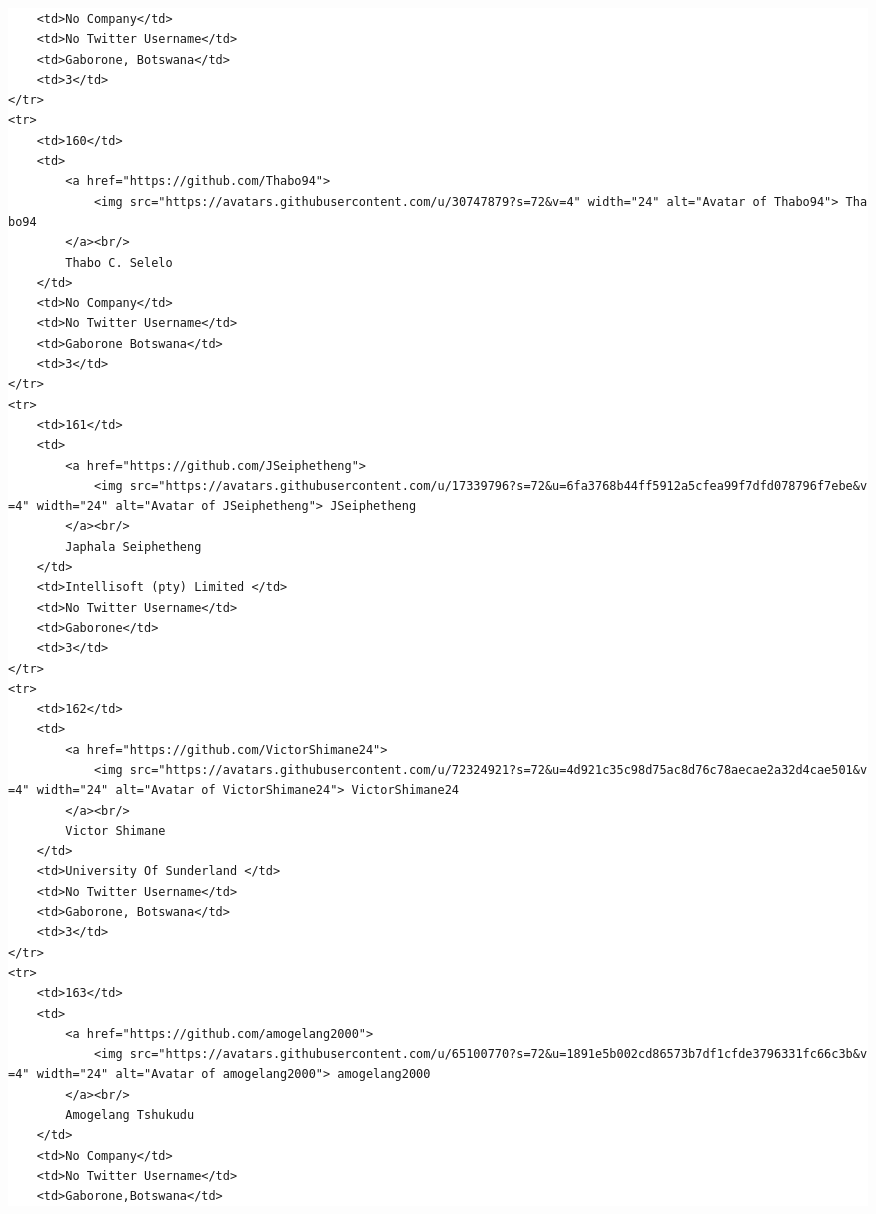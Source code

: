 		<td>No Company</td>
		<td>No Twitter Username</td>
		<td>Gaborone, Botswana</td>
		<td>3</td>
	</tr>
	<tr>
		<td>160</td>
		<td>
			<a href="https://github.com/Thabo94">
				<img src="https://avatars.githubusercontent.com/u/30747879?s=72&v=4" width="24" alt="Avatar of Thabo94"> Thabo94
			</a><br/>
			Thabo C. Selelo
		</td>
		<td>No Company</td>
		<td>No Twitter Username</td>
		<td>Gaborone Botswana</td>
		<td>3</td>
	</tr>
	<tr>
		<td>161</td>
		<td>
			<a href="https://github.com/JSeiphetheng">
				<img src="https://avatars.githubusercontent.com/u/17339796?s=72&u=6fa3768b44ff5912a5cfea99f7dfd078796f7ebe&v=4" width="24" alt="Avatar of JSeiphetheng"> JSeiphetheng
			</a><br/>
			Japhala Seiphetheng
		</td>
		<td>Intellisoft (pty) Limited </td>
		<td>No Twitter Username</td>
		<td>Gaborone</td>
		<td>3</td>
	</tr>
	<tr>
		<td>162</td>
		<td>
			<a href="https://github.com/VictorShimane24">
				<img src="https://avatars.githubusercontent.com/u/72324921?s=72&u=4d921c35c98d75ac8d76c78aecae2a32d4cae501&v=4" width="24" alt="Avatar of VictorShimane24"> VictorShimane24
			</a><br/>
			Victor Shimane
		</td>
		<td>University Of Sunderland </td>
		<td>No Twitter Username</td>
		<td>Gaborone, Botswana</td>
		<td>3</td>
	</tr>
	<tr>
		<td>163</td>
		<td>
			<a href="https://github.com/amogelang2000">
				<img src="https://avatars.githubusercontent.com/u/65100770?s=72&u=1891e5b002cd86573b7df1cfde3796331fc66c3b&v=4" width="24" alt="Avatar of amogelang2000"> amogelang2000
			</a><br/>
			Amogelang Tshukudu
		</td>
		<td>No Company</td>
		<td>No Twitter Username</td>
		<td>Gaborone,Botswana</td>
